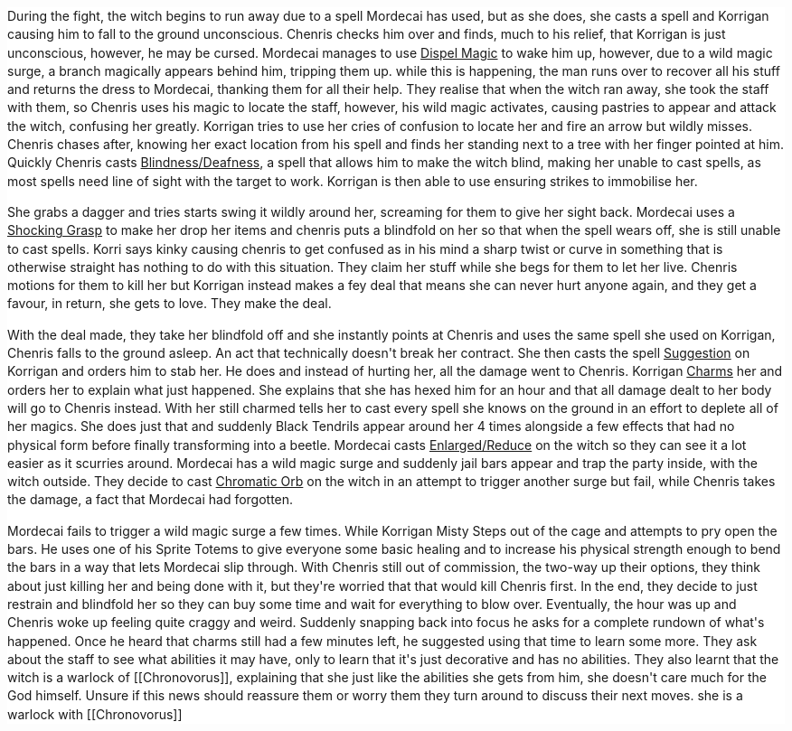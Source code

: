 During the fight, the witch begins to run away due to a spell Mordecai has used, but as she does, she casts a spell and Korrigan causing him to fall to the ground unconscious. Chenris checks him over and finds, much to his relief, that Korrigan is just unconscious, however, he may be cursed. Mordecai manages to use [Dispel Magic](https://www.dndbeyond.com/spells/dispel-magic) to wake him up, however, due to a wild magic surge, a branch magically appears behind him, tripping them up. while this is happening, the man runs over to recover all his stuff and returns the dress to Mordecai, thanking them for all their help. They realise that when the witch ran away, she took the staff with them, so Chenris uses his magic to locate the staff, however, his wild magic activates, causing pastries to appear and attack the witch, confusing her greatly. Korrigan tries to use her cries of confusion to locate her and fire an arrow but wildly misses. Chenris chases after, knowing her exact location from his spell and finds her standing next to a tree with her finger pointed at him. Quickly Chenris casts [Blindness/Deafness](https://www.dndbeyond.com/spells/2018-blindness-deafness?srsltid=AfmBOootmFg0Ojr8N-F3K0humDFCeqb5mWX8_GYY08xyvb_f7QN3Qw6Y), a spell that allows him to make the witch blind, making her unable to cast spells, as most spells need line of sight with the target to work. Korrigan is then able to use ensuring strikes to immobilise her. 

She grabs a dagger and tries starts swing it wildly around her, screaming for them to give her sight back. Mordecai uses a [Shocking Grasp](https://www.dndbeyond.com/spells/shocking-grasp) to make her drop her items and chenris puts a blindfold on her so that when the spell wears off, she is still unable to cast spells. Korri says kinky causing chenris to get confused as in his mind a sharp twist or curve in something that is otherwise straight has nothing to do with this situation. They claim her stuff while she begs for them to let her live. Chenris motions for them to kill her but Korrigan instead makes a fey deal that means she can never hurt anyone again, and they get a favour, in return, she gets to love. They make the deal. 

With the deal made, they take her blindfold off and she instantly points at Chenris and uses the same spell she used on Korrigan, Chenris falls to the ground asleep. An act that technically doesn't break her contract. She then casts the spell [Suggestion](https://www.dndbeyond.com/spells/suggestion) on Korrigan and orders him to stab her. He does and instead of hurting her, all the damage went to Chenris. Korrigan [Charms](https://www.dndbeyond.com/spells/charm) her and orders her to explain what just happened. She explains that she has hexed him for an hour and that all damage dealt to her body will go to Chenris instead. With her still charmed tells her to cast every spell she knows on the ground in an effort to deplete all of her magics. She does just that and suddenly Black Tendrils appear around her 4 times alongside a few effects that had no physical form before finally transforming into a beetle. Mordecai casts [Enlarged/Reduce](https://www.dndbeyond.com/spells/2084-enlarge-reduce) on the witch so they can see it a lot easier as it scurries around. Mordecai has a wild magic surge and suddenly jail bars appear and trap the party inside, with the witch outside. They decide to cast [Chromatic Orb](https://www.dndbeyond.com/spells/chromatic-orb) on the witch in an attempt to trigger another surge but fail, while Chenris takes the damage, a fact that Mordecai had forgotten.

Mordecai fails to trigger a wild magic surge a few times. While Korrigan Misty Steps out of the cage and attempts to pry open the bars. He uses one of his Sprite Totems to give everyone some basic healing and to increase his physical strength enough to bend the bars in a way that lets Mordecai slip through. With Chenris still out of commission, the two-way up their options, they think about just killing her and being done with it, but they're worried that that would kill Chenris first. In the end, they decide to just restrain and blindfold her so they can buy some time and wait for everything to blow over. Eventually, the hour was up and Chenris woke up feeling quite craggy and weird. Suddenly snapping back into focus he asks for a complete rundown of what's happened. Once he heard that charms still had a few minutes left, he suggested using that time to learn some more. They ask about the staff to see what abilities it may have, only to learn that it's just decorative and has no abilities. They also learnt that the witch is a warlock of [[Chronovorus]], explaining that she just like the abilities she gets from him, she doesn't care much for the God himself. Unsure if this news should reassure them or worry them they turn around to discuss their next moves.  she is a warlock with [[Chronovorus]] 
